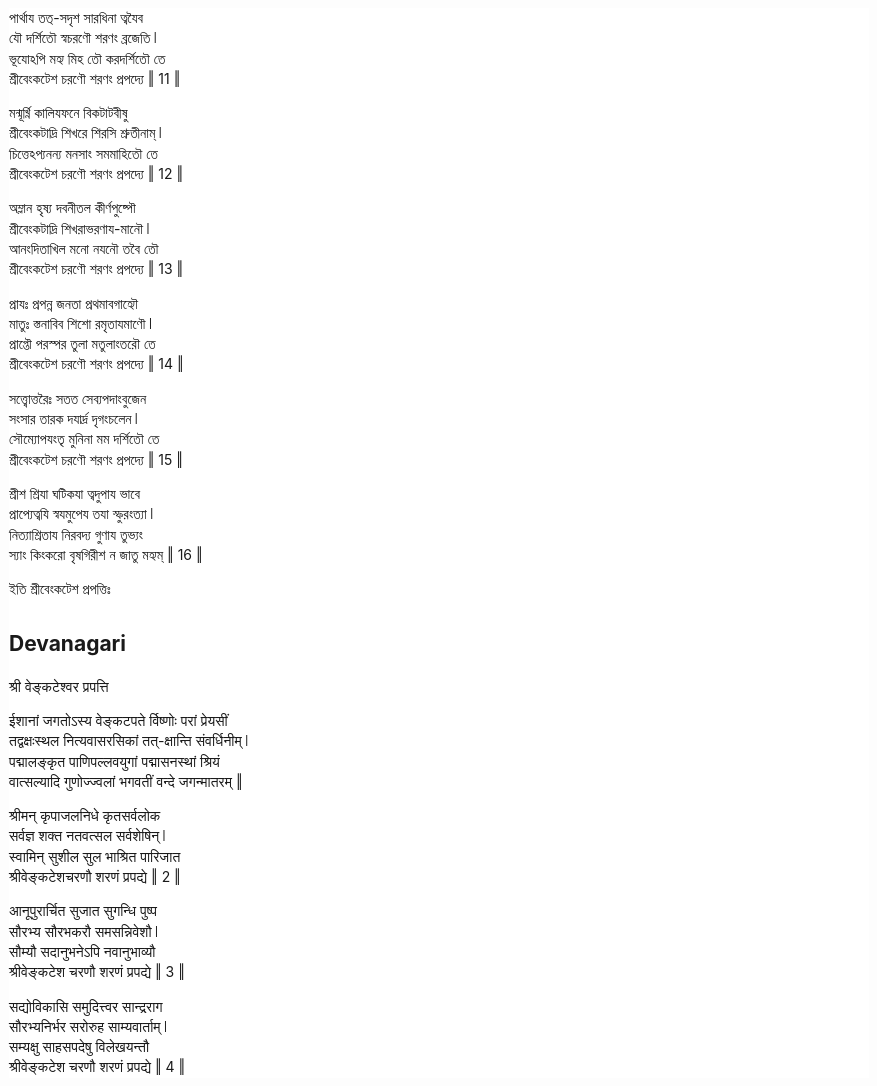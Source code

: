 পার্থায তত্-সদৃশ সারধিনা ত্বযৈব  
যৌ দর্শিতৌ স্বচরণৌ শরণং ব্রজেতি ❘  
ভূযোঽপি মহ্য মিহ তৌ করদর্শিতৌ তে  
শ্রীবেংকটেশ চরণৌ শরণং প্রপদ্যে ‖ 11 ‖  

মন্মূর্থ্নি কালিযফনে বিকটাটবীষু  
শ্রীবেংকটাদ্রি শিখরে শিরসি শ্রুতীনাম্ ❘  
চিত্তেঽপ্যনন্য মনসাং সমমাহিতৌ তে  
শ্রীবেংকটেশ চরণৌ শরণং প্রপদ্যে ‖ 12 ‖  

অম্লান হৃষ্য দবনীতল কীর্ণপুষ্পৌ  
শ্রীবেংকটাদ্রি শিখরাভরণায-মানৌ ❘  
আনংদিতাখিল মনো নযনৌ তবৈ তৌ  
শ্রীবেংকটেশ চরণৌ শরণং প্রপদ্যে ‖ 13 ‖  

প্রাযঃ প্রপন্ন জনতা প্রথমাবগাহ্যৌ  
মাতুঃ স্তনাবিব শিশো রমৃতাযমাণৌ ❘  
প্রাপ্তৌ পরস্পর তুলা মতুলাংতরৌ তে  
শ্রীবেংকটেশ চরণৌ শরণং প্রপদ্যে ‖ 14 ‖  

সত্ত্বোত্তরৈঃ সতত সেব্যপদাংবুজেন  
সংসার তারক দযার্দ্র দৃগংচলেন ❘  
সৌম্যোপযংতৃ মুনিনা মম দর্শিতৌ তে  
শ্রীবেংকটেশ চরণৌ শরণং প্রপদ্যে ‖ 15 ‖  

শ্রীশ শ্রিযা ঘটিকযা ত্বদুপায ভাবে  
প্রাপ্যেত্বযি স্বযমুপেয তযা স্ফুরংত্যা ❘  
নিত্যাশ্রিতায নিরবদ্য গুণায তুভ্যং  
স্যাং কিংকরো বৃষগিরীশ ন জাতু মহ্যম্ ‖ 16 ‖  

ইতি শ্রীবেংকটেশ প্রপত্তিঃ  

## Devanagari

श्री वेङ्कटेश्वर प्रपत्ति  

ईशानां जगतोऽस्य वेङ्कटपते र्विष्णोः परां प्रेयसीं  
तद्वक्षःस्थल नित्यवासरसिकां तत्-क्षान्ति संवर्धिनीम् ❘  
पद्मालङ्कृत पाणिपल्लवयुगां पद्मासनस्थां श्रियं  
वात्सल्यादि गुणोज्ज्वलां भगवतीं वन्दे जगन्मातरम् ‖  

श्रीमन् कृपाजलनिधे कृतसर्वलोक  
सर्वज्ञ शक्त नतवत्सल सर्वशेषिन् ❘  
स्वामिन् सुशील सुल भाश्रित पारिजात  
श्रीवेङ्कटेशचरणौ शरणं प्रपद्ये ‖ 2 ‖  

आनूपुरार्चित सुजात सुगन्धि पुष्प  
सौरभ्य सौरभकरौ समसन्निवेशौ ❘  
सौम्यौ सदानुभनेऽपि नवानुभाव्यौ  
श्रीवेङ्कटेश चरणौ शरणं प्रपद्ये ‖ 3 ‖  

सद्योविकासि समुदित्त्वर सान्द्रराग  
सौरभ्यनिर्भर सरोरुह साम्यवार्ताम् ❘  
सम्यक्षु साहसपदेषु विलेखयन्तौ  
श्रीवेङ्कटेश चरणौ शरणं प्रपद्ये ‖ 4 ‖  
